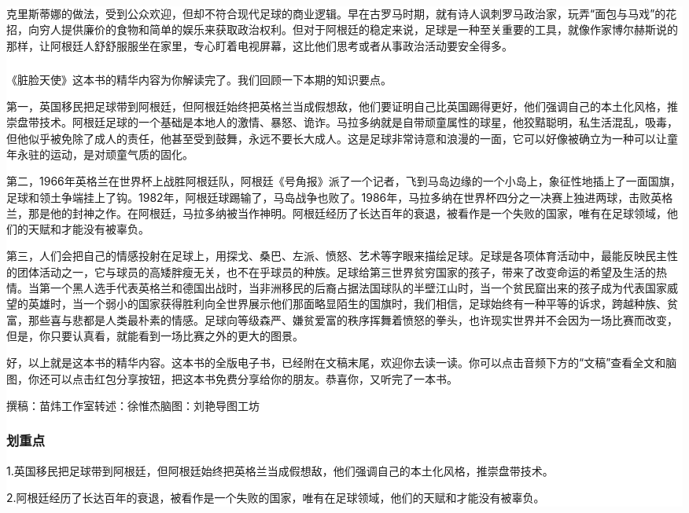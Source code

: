 克里斯蒂娜的做法，受到公众欢迎，但却不符合现代足球的商业逻辑。早在古罗马时期，就有诗人讽刺罗马政治家，玩弄“面包与马戏”的花招，向穷人提供廉价的食物和简单的娱乐来获取政治权利。但对于阿根廷的稳定来说，足球是一种至关重要的工具，就像作家博尔赫斯说的那样，让阿根廷人舒舒服服坐在家里，专心盯着电视屏幕，这比他们思考或者从事政治活动要安全得多。

###    



《脏脸天使》这本书的精华内容为你解读完了。我们回顾一下本期的知识要点。

第一，英国移民把足球带到阿根廷，但阿根廷始终把英格兰当成假想敌，他们要证明自己比英国踢得更好，他们强调自己的本土化风格，推崇盘带技术。阿根廷足球的一个基础是本地人的激情、暴怒、诡诈。马拉多纳就是自带顽童属性的球星，他狡黠聪明，私生活混乱，吸毒，但他似乎被免除了成人的责任，他甚至受到鼓舞，永远不要长大成人。这是足球非常诗意和浪漫的一面，它可以好像被确立为一种可以让童年永驻的运动，是对顽童气质的固化。

第二，1966年英格兰在世界杯上战胜阿根廷队，阿根廷《号角报》派了一个记者，飞到马岛边缘的一个小岛上，象征性地插上了一面国旗，足球和领土争端挂上了钩。1982年，阿根廷球踢输了，马岛战争也败了。1986年，马拉多纳在世界杯四分之一决赛上独进两球，击败英格兰，那是他的封神之作。在阿根廷，马拉多纳被当作神明。阿根廷经历了长达百年的衰退，被看作是一个失败的国家，唯有在足球领域，他们的天赋和才能没有被辜负。

第三，人们会把自己的情感投射在足球上，用探戈、桑巴、左派、愤怒、艺术等字眼来描绘足球。足球是各项体育活动中，最能反映民主性的团体活动之一，它与球员的高矮胖瘦无关，也不在乎球员的种族。足球给第三世界贫穷国家的孩子，带来了改变命运的希望及生活的热情。当第一个黑人选手代表英格兰和德国出战时，当非洲移民的后裔占据法国球队的半壁江山时，当一个贫民窟出来的孩子成为代表国家威望的英雄时，当一个弱小的国家获得胜利向全世界展示他们那面略显陌生的国旗时，我们相信，足球始终有一种平等的诉求，跨越种族、贫富，那些喜与悲都是人类最朴素的情感。足球向等级森严、嫌贫爱富的秩序挥舞着愤怒的拳头，也许现实世界并不会因为一场比赛而改变，但是，你只要认真看，就能看到一场比赛之外的更大的图景。

好，以上就是这本书的精华内容。这本书的全版电子书，已经附在文稿末尾，欢迎你去读一读。你可以点击音频下方的“文稿”查看全文和脑图，你还可以点击红包分享按钮，把这本书免费分享给你的朋友。恭喜你，又听完了一本书。

撰稿：苗炜工作室转述：徐惟杰脑图：刘艳导图工坊

### 划重点

 1.英国移民把足球带到阿根廷，但阿根廷始终把英格兰当成假想敌，他们强调自己的本土化风格，推崇盘带技术。

 2.阿根廷经历了长达百年的衰退，被看作是一个失败的国家，唯有在足球领域，他们的天赋和才能没有被辜负。

